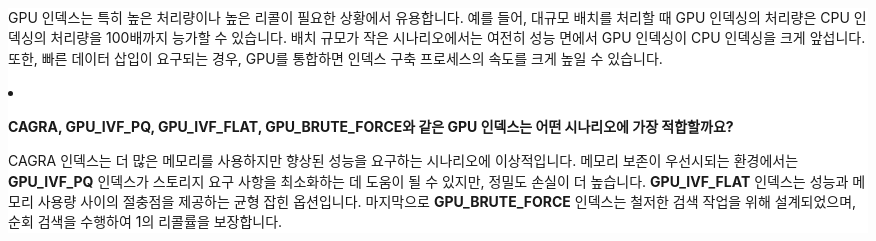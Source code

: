 <p>GPU 인덱스는 특히 높은 처리량이나 높은 리콜이 필요한 상황에서 유용합니다. 예를 들어, 대규모 배치를 처리할 때 GPU 인덱싱의 처리량은 CPU 인덱싱의 처리량을 100배까지 능가할 수 있습니다. 배치 규모가 작은 시나리오에서는 여전히 성능 면에서 GPU 인덱싱이 CPU 인덱싱을 크게 앞섭니다. 또한, 빠른 데이터 삽입이 요구되는 경우, GPU를 통합하면 인덱스 구축 프로세스의 속도를 크게 높일 수 있습니다.</p></li>
<li><p><strong>CAGRA, GPU_IVF_PQ, GPU_IVF_FLAT, GPU_BRUTE_FORCE와 같은 GPU 인덱스는 어떤 시나리오에 가장 적합할까요?</strong></p>
<p>CAGRA 인덱스는 더 많은 메모리를 사용하지만 향상된 성능을 요구하는 시나리오에 이상적입니다. 메모리 보존이 우선시되는 환경에서는 <strong>GPU_IVF_PQ</strong> 인덱스가 스토리지 요구 사항을 최소화하는 데 도움이 될 수 있지만, 정밀도 손실이 더 높습니다. <strong>GPU_IVF_FLAT</strong> 인덱스는 성능과 메모리 사용량 사이의 절충점을 제공하는 균형 잡힌 옵션입니다. 마지막으로 <strong>GPU_BRUTE_FORCE</strong> 인덱스는 철저한 검색 작업을 위해 설계되었으며, 순회 검색을 수행하여 1의 리콜률을 보장합니다.</p></li>
</ul>
